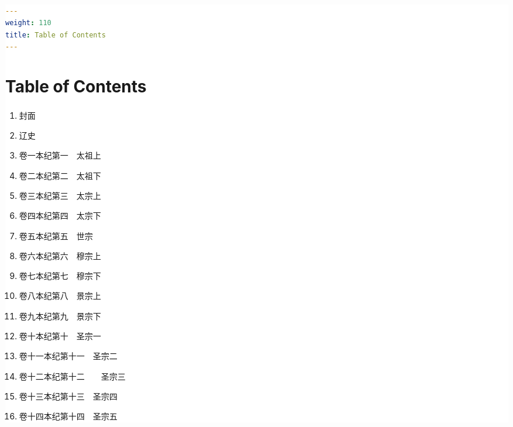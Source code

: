 ```yaml
---
weight: 110
title: Table of Contents
---
```


# Table of Contents

1. <span id="Table_of_Contents-1"></span>
封面

2. <span id="Table_of_Contents-2"></span>
辽史

3. <span id="Table_of_Contents-3"></span>
卷一本纪第一　太祖上

4. <span id="Table_of_Contents-4"></span>
卷二本纪第二　太祖下

5. <span id="Table_of_Contents-5"></span>
卷三本纪第三　太宗上

6. <span id="Table_of_Contents-6"></span>
卷四本纪第四　太宗下

7. <span id="Table_of_Contents-7"></span>
卷五本纪第五　世宗

8. <span id="Table_of_Contents-8"></span>
卷六本纪第六　穆宗上

9. <span id="Table_of_Contents-9"></span>
卷七本纪第七　穆宗下

10. <span id="Table_of_Contents-10"></span>
卷八本纪第八　景宗上

11. <span id="Table_of_Contents-11"></span>
卷九本纪第九　景宗下

12. <span id="Table_of_Contents-12"></span>
卷十本纪第十　圣宗一

13. <span id="Table_of_Contents-13"></span>
卷十一本纪第十一　圣宗二

14. <span id="Table_of_Contents-14"></span>
卷十二本纪第十二　　圣宗三

15. <span id="Table_of_Contents-15"></span>
卷十三本纪第十三　圣宗四

16. <span id="Table_of_Contents-16"></span>
卷十四本纪第十四　圣宗五

